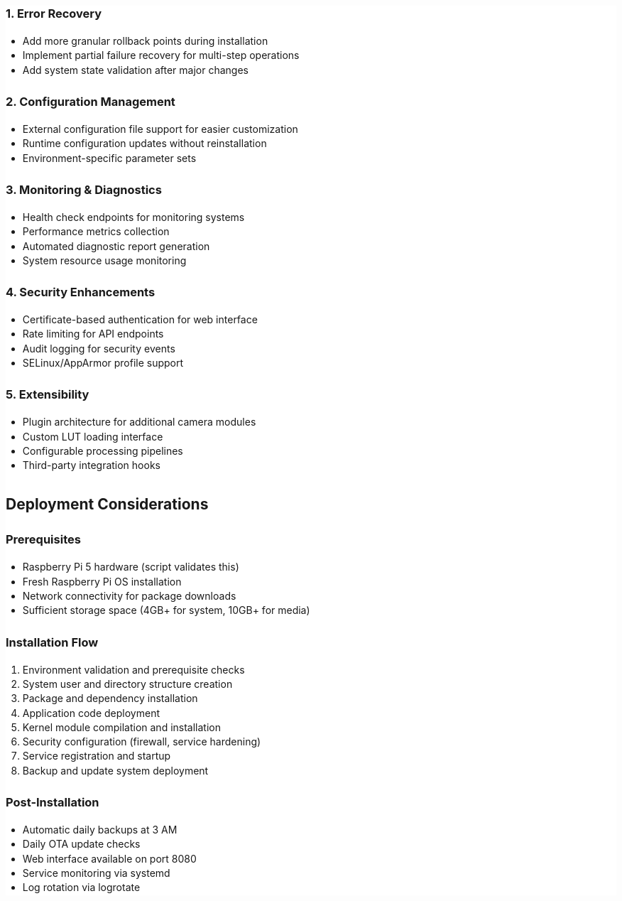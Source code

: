 ### 1. Error Recovery
- Add more granular rollback points during installation
- Implement partial failure recovery for multi-step operations
- Add system state validation after major changes

### 2. Configuration Management
- External configuration file support for easier customization
- Runtime configuration updates without reinstallation
- Environment-specific parameter sets

### 3. Monitoring & Diagnostics
- Health check endpoints for monitoring systems
- Performance metrics collection
- Automated diagnostic report generation
- System resource usage monitoring

### 4. Security Enhancements
- Certificate-based authentication for web interface
- Rate limiting for API endpoints
- Audit logging for security events
- SELinux/AppArmor profile support

### 5. Extensibility
- Plugin architecture for additional camera modules
- Custom LUT loading interface
- Configurable processing pipelines
- Third-party integration hooks

## Deployment Considerations

### Prerequisites
- Raspberry Pi 5 hardware (script validates this)
- Fresh Raspberry Pi OS installation
- Network connectivity for package downloads
- Sufficient storage space (4GB+ for system, 10GB+ for media)

### Installation Flow
1. Environment validation and prerequisite checks
2. System user and directory structure creation
3. Package and dependency installation
4. Application code deployment
5. Kernel module compilation and installation
6. Security configuration (firewall, service hardening)
7. Service registration and startup
8. Backup and update system deployment

### Post-Installation
- Automatic daily backups at 3 AM
- Daily OTA update checks
- Web interface available on port 8080
- Service monitoring via systemd
- Log rotation via logrotate
